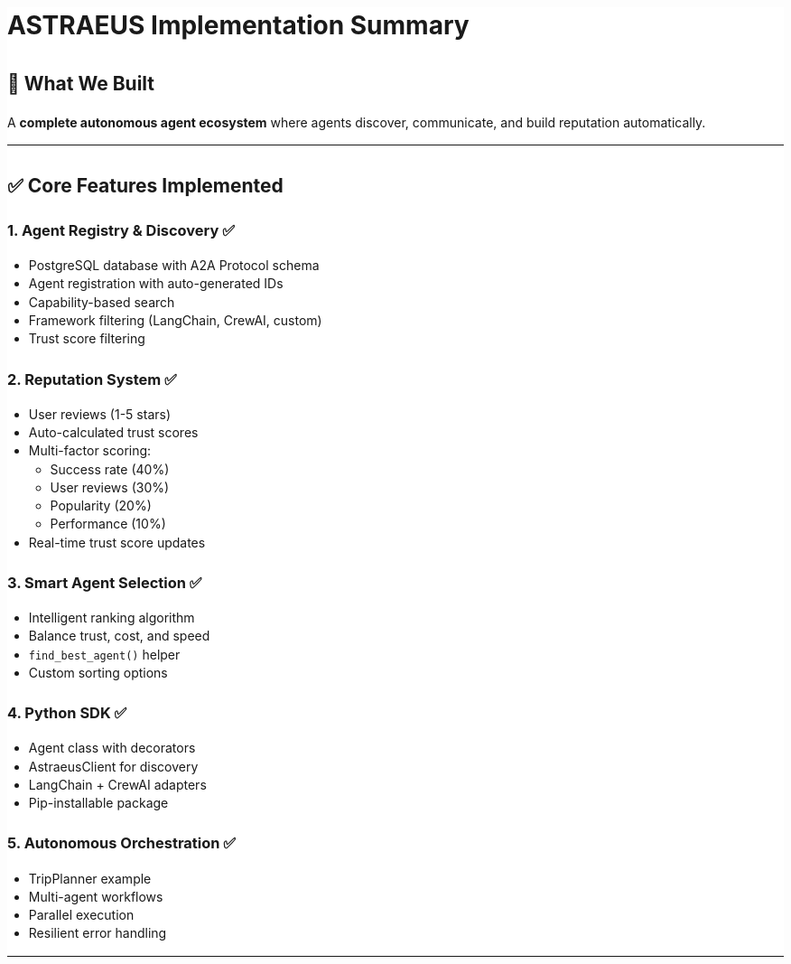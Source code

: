# ASTRAEUS Implementation Summary

## 🎯 What We Built

A **complete autonomous agent ecosystem** where agents discover, communicate, and build reputation automatically.

---

## ✅ Core Features Implemented

### 1. **Agent Registry & Discovery** ✅
- PostgreSQL database with A2A Protocol schema
- Agent registration with auto-generated IDs
- Capability-based search
- Framework filtering (LangChain, CrewAI, custom)
- Trust score filtering

### 2. **Reputation System** ✅
- User reviews (1-5 stars)
- Auto-calculated trust scores
- Multi-factor scoring:
  - Success rate (40%)
  - User reviews (30%)
  - Popularity (20%)
  - Performance (10%)
- Real-time trust score updates

### 3. **Smart Agent Selection** ✅
- Intelligent ranking algorithm
- Balance trust, cost, and speed
- `find_best_agent()` helper
- Custom sorting options

### 4. **Python SDK** ✅
- Agent class with decorators
- AstraeusClient for discovery
- LangChain + CrewAI adapters
- Pip-installable package

### 5. **Autonomous Orchestration** ✅
- TripPlanner example
- Multi-agent workflows
- Parallel execution
- Resilient error handling

---
